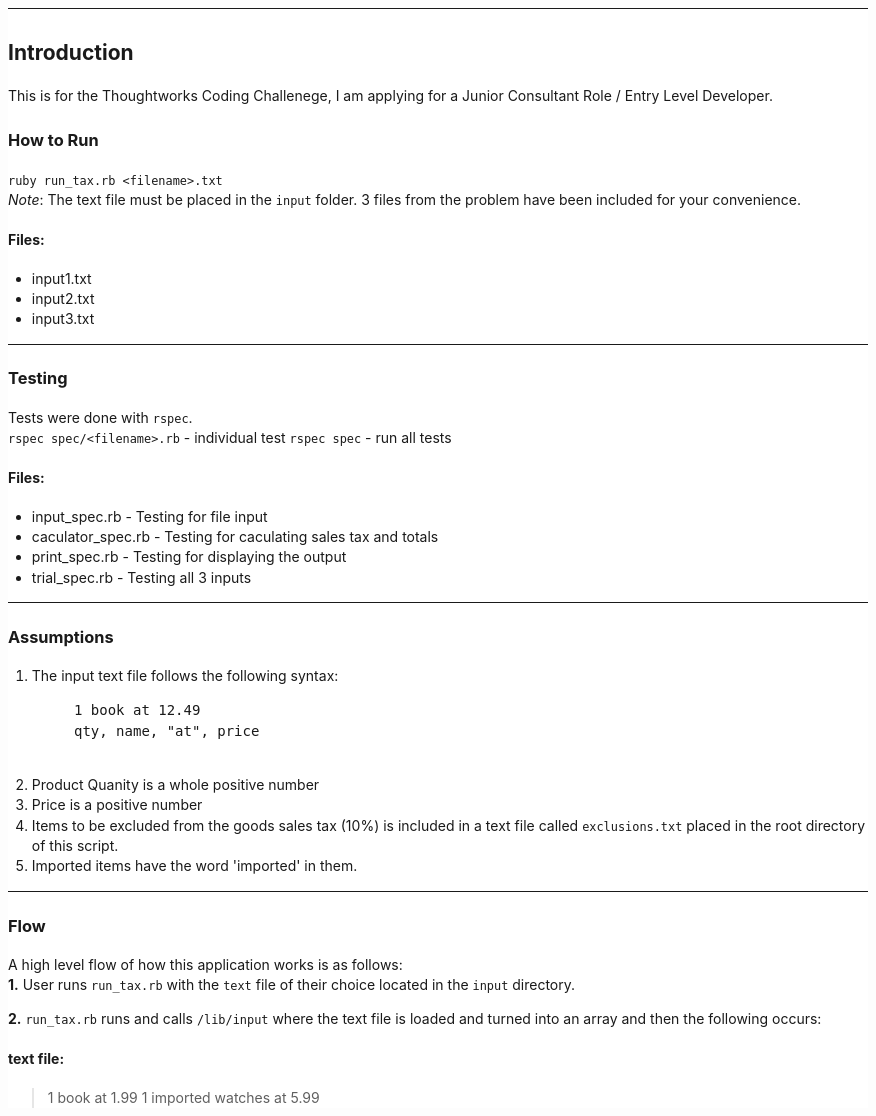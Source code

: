 ***
## Introduction
This is for the Thoughtworks Coding Challenege, I am applying for a Junior Consultant Role / Entry Level Developer.  

### How to Run
`ruby run_tax.rb <filename>.txt`  
*Note*: The text file must be placed in the `input` folder. 3 files from the problem have been included for your convenience.  
#### Files:
- input1.txt
- input2.txt
- input3.txt
  
***
### Testing
Tests were done with `rspec`.  
`rspec spec/<filename>.rb` - individual test
`rspec spec` - run all tests
#### Files:
- input_spec.rb - Testing for file input
- caculator_spec.rb - Testing for caculating sales tax and totals
- print_spec.rb - Testing for displaying the output
- trial_spec.rb - Testing all 3 inputs  
  
***
### Assumptions
1. The input text file follows the following syntax:
    <pre>
        1 book at 12.49
        qty, name, "at", price
    </pre>
2. Product Quanity is a whole positive number
3. Price is a positive number
4. Items to be excluded from the goods sales tax (10%) is included in a text file called `exclusions.txt` placed in the root directory of this script.
5. Imported items have the word 'imported' in them.  
  
***
### Flow
A high level flow of how this application works is as follows:  
**1.**  User runs `run_tax.rb` with the `text` file of their choice located in the `input` directory.  

**2.**  `run_tax.rb` runs and calls `/lib/input` where the text file is loaded and turned into an array and then the following occurs:  
#### text file:
>   1 book at 1.99
    1 imported watches at 5.99
